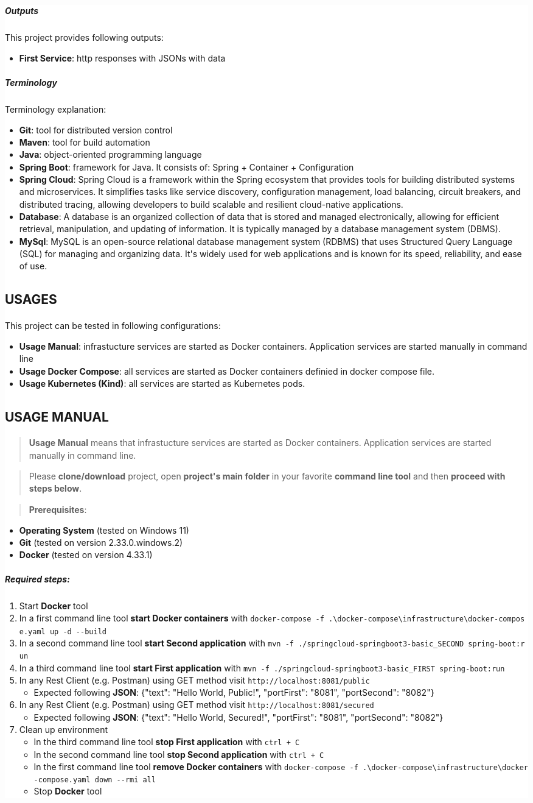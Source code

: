 ##### Outputs
This project provides following outputs:
* **First Service**: http responses with JSONs with data

##### Terminology
Terminology explanation:
* **Git**: tool for distributed version control
* **Maven**: tool for build automation
* **Java**: object-oriented programming language
* **Spring Boot**: framework for Java. It consists of: Spring + Container + Configuration
* **Spring Cloud**: Spring Cloud is a framework within the Spring ecosystem that provides tools for building distributed systems and microservices. It simplifies tasks like service discovery, configuration management, load balancing, circuit breakers, and distributed tracing, allowing developers to build scalable and resilient cloud-native applications.
* **Database**: A database is an organized collection of data that is stored and managed electronically, allowing for efficient retrieval, manipulation, and updating of information. It is typically managed by a database management system (DBMS).
* **MySql**: MySQL is an open-source relational database management system (RDBMS) that uses Structured Query Language (SQL) for managing and organizing data. It's widely used for web applications and is known for its speed, reliability, and ease of use.


USAGES
------

This project can be tested in following configurations:
* **Usage Manual**: infrastucture services are started as Docker containers. Application services are started manually in command line
* **Usage Docker Compose**: all services are started as Docker containers definied in docker compose file.
* **Usage Kubernetes (Kind)**: all services are started as Kubernetes pods.


USAGE MANUAL
------------

> **Usage Manual** means that infrastucture services are started as Docker containers. Application services are started manually in command line.

> Please **clone/download** project, open **project's main folder** in your favorite **command line tool** and then **proceed with steps below**.

> **Prerequisites**:
* **Operating System** (tested on Windows 11)
* **Git** (tested on version 2.33.0.windows.2)
* **Docker** (tested on version 4.33.1)

##### Required steps:
1. Start **Docker** tool
1. In a first command line tool **start Docker containers** with `docker-compose -f .\docker-compose\infrastructure\docker-compose.yaml up -d --build`
1. In a second command line tool **start Second application** with `mvn -f ./springcloud-springboot3-basic_SECOND spring-boot:run`
1. In a third command line tool **start First application** with `mvn -f ./springcloud-springboot3-basic_FIRST spring-boot:run`
1. In any Rest Client (e.g. Postman) using GET method visit `http://localhost:8081/public`
   * Expected following **JSON**: {"text": "Hello World, Public!", "portFirst": "8081", "portSecond": "8082"}
1. In any Rest Client (e.g. Postman) using GET method visit `http://localhost:8081/secured`
   * Expected following **JSON**: {"text": "Hello World, Secured!", "portFirst": "8081", "portSecond": "8082"}
1. Clean up environment
   * In the third command line tool **stop First application** with `ctrl + C`
   * In the second command line tool **stop Second application** with `ctrl + C`
   * In the first command line tool **remove Docker containers** with `docker-compose -f .\docker-compose\infrastructure\docker-compose.yaml down --rmi all`
   * Stop **Docker** tool